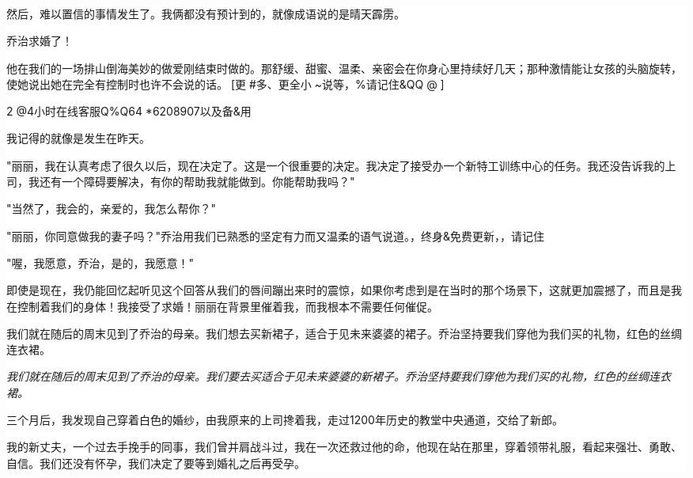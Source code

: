 



然后，难以置信的事情发生了。我俩都没有预计到的，就像成语说的是晴天霹雳。





乔治求婚了！



他在我们的一场排山倒海美妙的做爱刚结束时做的。那舒缓、甜蜜、温柔、亲密会在你身心里持续好几天；那种激情能让女孩的头脑旋转，使她说出她在完全有控制时也许不会说的话。 [更 #多、更全小 ~说等，%请记住&QQ @ ]



2 @4小时在线客服Q%Q64 *6208907以及备&用



我记得的就像是发生在昨天。





"丽丽，我在认真考虑了很久以后，现在决定了。这是一个很重要的决定。我决定了接受办一个新特工训练中心的任务。我还没告诉我的上司，我还有一个障碍要解决，有你的帮助我就能做到。你能帮助我吗？"



"当然了，我会的，亲爱的，我怎么帮你？"



"丽丽，你同意做我的妻子吗？"乔治用我们已熟悉的坚定有力而又温柔的语气说道。，终身&免费更新，，请记住





"喔，我愿意，乔治，是的，我愿意！"



即使是现在，我仍能回忆起听见这个回答从我们的唇间蹦出来时的震惊，如果你考虑到是在当时的那个场景下，这就更加震撼了，而且是我在控制着我们的身体！我接受了求婚！丽丽在背景里催着我，而我根本不需要任何催促。





我们就在随后的周末见到了乔治的母亲。我们想去买新裙子，适合于见未来婆婆的裙子。乔治坚持要我们穿他为我们买的礼物，红色的丝绸连衣裙。









*我们就在随后的周末见到了乔治的母亲。我们要去买适合于见未来婆婆的新裙子。乔治坚持要我们穿他为我们买的礼物，红色的丝绸连衣裙。*







三个月后，我发现自己穿着白色的婚纱，由我原来的上司搀着我，走过1200年历史的教堂中央通道，交给了新郎。





我的新丈夫，一个过去手挽手的同事，我们曾并肩战斗过，我在一次还救过他的命，他现在站在那里，穿着领带礼服，看起来强壮、勇敢、自信。我们还没有怀孕，我们决定了要等到婚礼之后再受孕。
